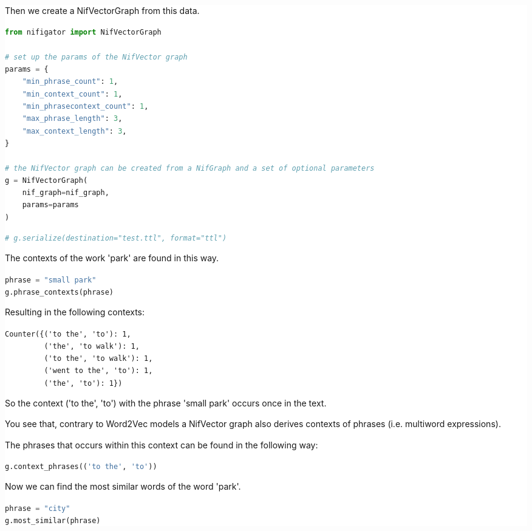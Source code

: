 Then we create a NifVectorGraph from this data.

```python
from nifigator import NifVectorGraph

# set up the params of the NifVector graph
params = {
    "min_phrase_count": 1, 
    "min_context_count": 1,
    "min_phrasecontext_count": 1,
    "max_phrase_length": 3,
    "max_context_length": 3,
}

# the NifVector graph can be created from a NifGraph and a set of optional parameters
g = NifVectorGraph(
    nif_graph=nif_graph, 
    params=params
)
```

```python
# g.serialize(destination="test.ttl", format="ttl")
```

The contexts of the work 'park' are found in this way.

```python
phrase = "small park"
g.phrase_contexts(phrase)
```

Resulting in the following contexts:

```console
Counter({('to the', 'to'): 1,
         ('the', 'to walk'): 1,
         ('to the', 'to walk'): 1,
         ('went to the', 'to'): 1,
         ('the', 'to'): 1})
 ```

So the context ('to the', 'to') with the phrase 'small park' occurs once in the text.

You see that, contrary to Word2Vec models a NifVector graph also derives contexts of phrases (i.e. multiword expressions).

The phrases that occurs within this context can be found in the following way:

```python
g.context_phrases(('to the', 'to'))
```

Now we can find the most similar words of the word 'park'.

```python
phrase = "city"
g.most_similar(phrase)
```
